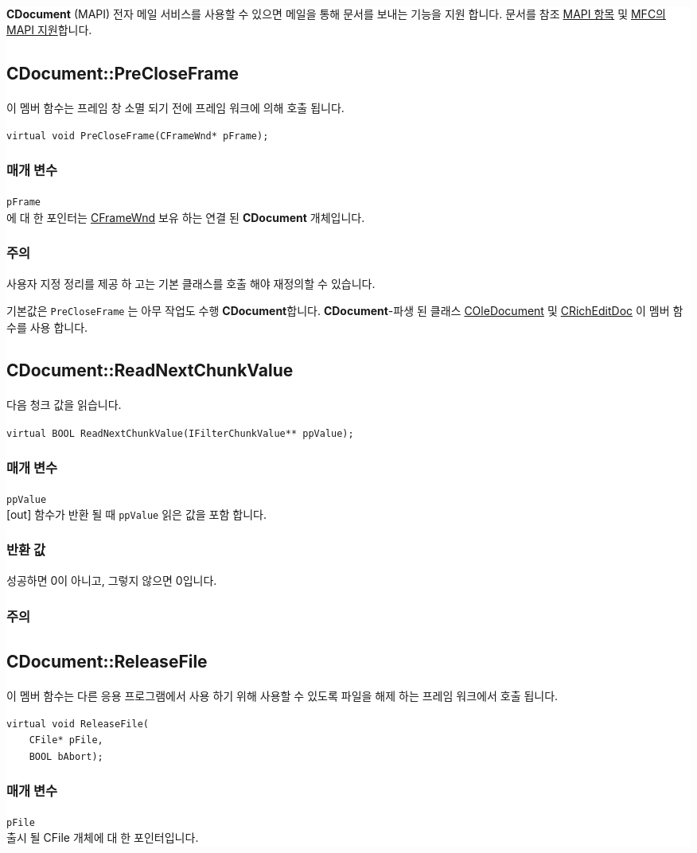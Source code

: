  **CDocument** (MAPI) 전자 메일 서비스를 사용할 수 있으면 메일을 통해 문서를 보내는 기능을 지원 합니다. 문서를 참조 [MAPI 항목](../../mfc/mapi.md) 및 [MFC의 MAPI 지원](../../mfc/mapi-support-in-mfc.md)합니다.  
  
##  <a name="a-nameprecloseframea--cdocumentprecloseframe"></a><a name="precloseframe"></a>CDocument::PreCloseFrame  
 이 멤버 함수는 프레임 창 소멸 되기 전에 프레임 워크에 의해 호출 됩니다.  
  
```  
virtual void PreCloseFrame(CFrameWnd* pFrame);
```  
  
### <a name="parameters"></a>매개 변수  
 `pFrame`  
 에 대 한 포인터는 [CFrameWnd](../../mfc/reference/cframewnd-class.md) 보유 하는 연결 된 **CDocument** 개체입니다.  
  
### <a name="remarks"></a>주의  
 사용자 지정 정리를 제공 하 고는 기본 클래스를 호출 해야 재정의할 수 있습니다.  
  
 기본값은 `PreCloseFrame` 는 아무 작업도 수행 **CDocument**합니다. **CDocument**-파생 된 클래스 [COleDocument](../../mfc/reference/coledocument-class.md) 및 [CRichEditDoc](../../mfc/reference/cricheditdoc-class.md) 이 멤버 함수를 사용 합니다.  
  
##  <a name="a-namereadnextchunkvaluea--cdocumentreadnextchunkvalue"></a><a name="readnextchunkvalue"></a>CDocument::ReadNextChunkValue  
 다음 청크 값을 읽습니다.  
  
```  
virtual BOOL ReadNextChunkValue(IFilterChunkValue** ppValue);
```  
  
### <a name="parameters"></a>매개 변수  
 `ppValue`  
 [out] 함수가 반환 될 때 `ppValue` 읽은 값을 포함 합니다.  
  
### <a name="return-value"></a>반환 값  
 성공하면 0이 아니고, 그렇지 않으면 0입니다.  
  
### <a name="remarks"></a>주의  
  
##  <a name="a-namereleasefilea--cdocumentreleasefile"></a><a name="releasefile"></a>CDocument::ReleaseFile  
 이 멤버 함수는 다른 응용 프로그램에서 사용 하기 위해 사용할 수 있도록 파일을 해제 하는 프레임 워크에서 호출 됩니다.  
  
```  
virtual void ReleaseFile(
    CFile* pFile,  
    BOOL bAbort);
```  
  
### <a name="parameters"></a>매개 변수  
 `pFile`  
 출시 될 CFile 개체에 대 한 포인터입니다.  
  